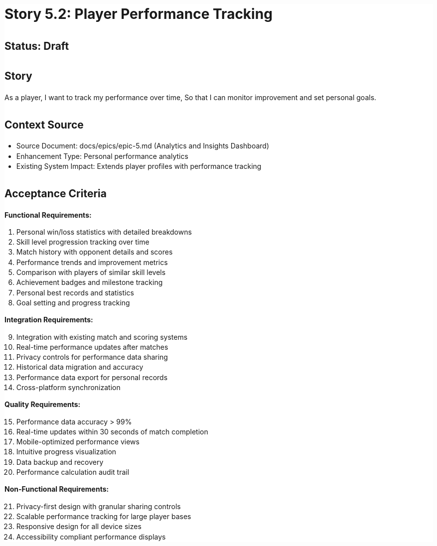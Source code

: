 # Story 5.2: Player Performance Tracking

## Status: Draft

## Story

As a player,
I want to track my performance over time,
So that I can monitor improvement and set personal goals.

## Context Source

- Source Document: docs/epics/epic-5.md (Analytics and Insights Dashboard)
- Enhancement Type: Personal performance analytics
- Existing System Impact: Extends player profiles with performance tracking

## Acceptance Criteria

**Functional Requirements:**

1. Personal win/loss statistics with detailed breakdowns
2. Skill level progression tracking over time
3. Match history with opponent details and scores
4. Performance trends and improvement metrics
5. Comparison with players of similar skill levels
6. Achievement badges and milestone tracking
7. Personal best records and statistics
8. Goal setting and progress tracking

**Integration Requirements:**

9. Integration with existing match and scoring systems
10. Real-time performance updates after matches
11. Privacy controls for performance data sharing
12. Historical data migration and accuracy
13. Performance data export for personal records
14. Cross-platform synchronization

**Quality Requirements:**

15. Performance data accuracy > 99%
16. Real-time updates within 30 seconds of match completion
17. Mobile-optimized performance views
18. Intuitive progress visualization
19. Data backup and recovery
20. Performance calculation audit trail

**Non-Functional Requirements:**

21. Privacy-first design with granular sharing controls
22. Scalable performance tracking for large player bases
23. Responsive design for all device sizes
24. Accessibility compliant performance displays
